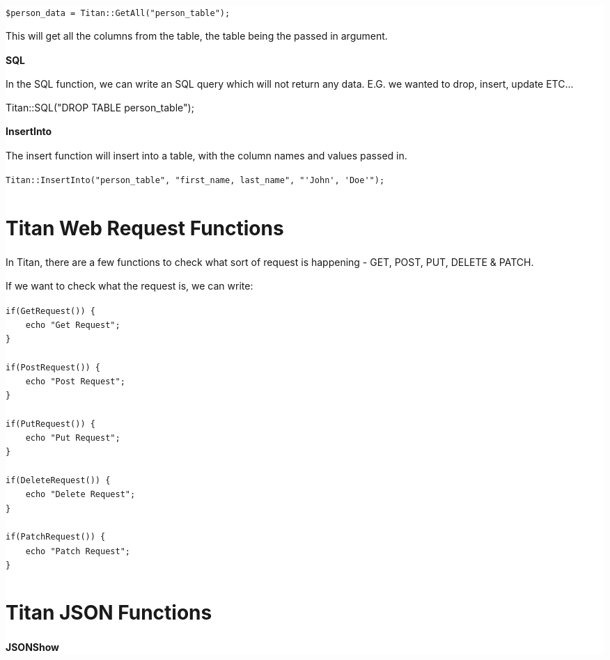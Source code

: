 	$person_data = Titan::GetAll("person_table");

This will get all the columns from the table, the table being the passed in argument.

  
**SQL**


In the SQL function, we can write an SQL query which will not return any data. E.G. we wanted to drop, insert, update ETC...


Titan::SQL("DROP TABLE person_table");


**InsertInto**

The insert function will insert into a table, with the column names and values passed in.

	Titan::InsertInto("person_table", "first_name, last_name", "'John', 'Doe'");

  
  

#  Titan Web Request Functions

  

In Titan, there are a few functions to check what sort of request is happening - GET, POST, PUT, DELETE & PATCH.

  
If we want to check what the request is, we can write:


	if(GetRequest()) {
	    echo "Get Request";
	}

	if(PostRequest()) {
	    echo "Post Request";
	}

	if(PutRequest()) {
	    echo "Put Request";
	}

	if(DeleteRequest()) {
	    echo "Delete Request";
	}

	if(PatchRequest()) {
	    echo "Patch Request";
	}


#  Titan JSON Functions


**JSONShow**

